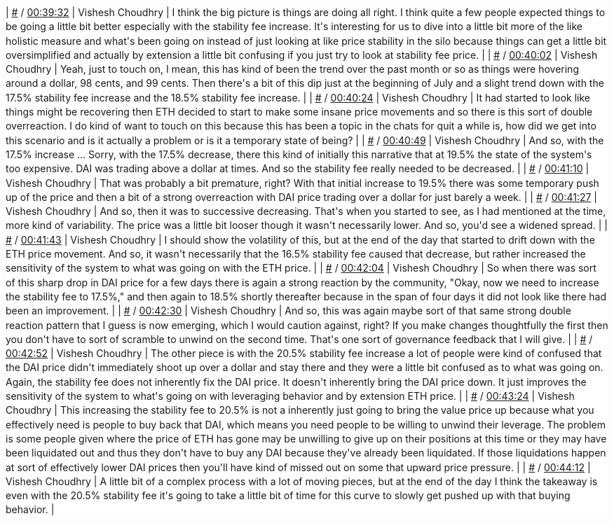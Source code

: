 | <a name=003932></a>[#](#003932) / [00:39:32](https://www.youtube.com/watch?v=0wScyBRdLwE&t=00h39m32s) | Vishesh Choudhry | I think the big picture is things are doing all right. I think quite a few people expected things to be going a little bit better especially with the stability fee increase. It's interesting for us to dive into a little bit more of the like holistic measure and what's been going on instead of just looking at like price stability in the silo because things can get a little bit oversimplified and actually by extension a little bit confusing if you just try to look at stability fee price. |
| <a name=004002></a>[#](#004002) / [00:40:02](https://www.youtube.com/watch?v=0wScyBRdLwE&t=00h40m02s) | Vishesh Choudhry | Yeah, just to touch on, I mean, this has kind of been the trend over the past month or so as things were hovering around a dollar, 98 cents, and 99 cents. Then there's a bit of this dip just at the beginning of July and a slight trend down with the 17.5% stability fee increase and the 18.5% stability fee increase. |
| <a name=004024></a>[#](#004024) / [00:40:24](https://www.youtube.com/watch?v=0wScyBRdLwE&t=00h40m24s) | Vishesh Choudhry | It had started to look like things might be recovering then ETH decided to start to make some insane price movements and so there is this sort of double overreaction. I do kind of want to touch on this because this has been a topic in the chats for quit a while is, how did we get into this scenario and is it actually a problem or is it a temporary state of being? |
| <a name=004049></a>[#](#004049) / [00:40:49](https://www.youtube.com/watch?v=0wScyBRdLwE&t=00h40m49s) | Vishesh Choudhry | And so, with the 17.5% increase ... Sorry, with the 17.5% decrease, there this kind of initially this narrative that at 19.5% the state of the system's too expensive. DAI was trading above a dollar at times. And so the stability fee really needed to be decreased. |
| <a name=004110></a>[#](#004110) / [00:41:10](https://www.youtube.com/watch?v=0wScyBRdLwE&t=00h41m10s) | Vishesh Choudhry | That was probably a bit premature, right? With that initial increase to 19.5% there was some temporary push up of the price and then a bit of a strong overreaction with DAI price trading over a dollar for just barely a week. |
| <a name=004127></a>[#](#004127) / [00:41:27](https://www.youtube.com/watch?v=0wScyBRdLwE&t=00h41m27s) | Vishesh Choudhry | And so, then it was to successive decreasing. That's when you started to see, as I had mentioned at the time, more kind of variability. The price was a little bit looser though it wasn't necessarily lower. And so, you'd see a widened spread. |
| <a name=004143></a>[#](#004143) / [00:41:43](https://www.youtube.com/watch?v=0wScyBRdLwE&t=00h41m43s) | Vishesh Choudhry | I should show the volatility of this, but at the end of the day that started to drift down with the ETH price movement. And so, it wasn't necessarily that the 16.5% stability fee caused that decrease, but rather increased the sensitivity of the system to what was going on with the ETH price. |
| <a name=004204></a>[#](#004204) / [00:42:04](https://www.youtube.com/watch?v=0wScyBRdLwE&t=00h42m04s) | Vishesh Choudhry | So when there was sort of this sharp drop in DAI price for a few days there is again a strong reaction by the community, "Okay, now we need to increase the stability fee to 17.5%," and then again to 18.5% shortly thereafter because in the span of four days it did not look like there had been an improvement. |
| <a name=004230></a>[#](#004230) / [00:42:30](https://www.youtube.com/watch?v=0wScyBRdLwE&t=00h42m30s) | Vishesh Choudhry | And so, this was again maybe sort of that same strong double reaction pattern that I guess is now emerging, which I would caution against, right? If you make changes thoughtfully the first then you don't have to sort of scramble to unwind on the second time. That's one sort of governance feedback that I will give. |
| <a name=004252></a>[#](#004252) / [00:42:52](https://www.youtube.com/watch?v=0wScyBRdLwE&t=00h42m52s) | Vishesh Choudhry | The other piece is with the 20.5% stability fee increase a lot of people were kind of confused that the DAI price didn't immediately shoot up over a dollar and stay there and they were a little bit confused as to what was going on. Again, the stability fee does not inherently fix the DAI price. It doesn't inherently bring the DAI price down. It just improves the sensitivity of the system to what's going on with leveraging behavior and by extension ETH price. |
| <a name=004324></a>[#](#004324) / [00:43:24](https://www.youtube.com/watch?v=0wScyBRdLwE&t=00h43m24s) | Vishesh Choudhry | This increasing the stability fee to 20.5% is not a inherently just going to bring the value price up because what you effectively need is people to buy back that DAI, which means you need people to be willing to unwind their leverage. The problem is some people given where the price of ETH has gone may be unwilling to give up on their positions at this time or they may have been liquidated out and thus they don't have to buy any DAI because they've already been liquidated. If those liquidations happen at sort of effectively lower DAI prices then you'll have kind of missed out on some that upward price pressure. |
| <a name=004412></a>[#](#004412) / [00:44:12](https://www.youtube.com/watch?v=0wScyBRdLwE&t=00h44m12s) | Vishesh Choudhry | A little bit of a complex process with a lot of moving pieces, but at the end of the day I think the takeaway is even with the 20.5% stability fee it's going to take a little bit of time for this curve to slowly get pushed up with that buying behavior. |